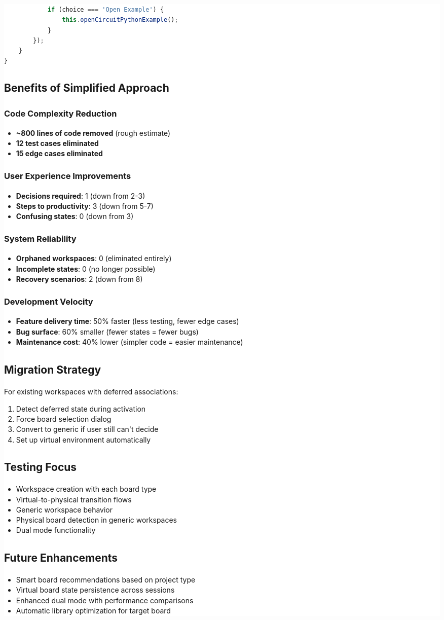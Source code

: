 ```typescript
            if (choice === 'Open Example') {
                this.openCircuitPythonExample();
            }
        });
    }
}
```

## Benefits of Simplified Approach

### Code Complexity Reduction
- **~800 lines of code removed** (rough estimate)
- **12 test cases eliminated**
- **15 edge cases eliminated**

### User Experience Improvements
- **Decisions required**: 1 (down from 2-3)
- **Steps to productivity**: 3 (down from 5-7)
- **Confusing states**: 0 (down from 3)

### System Reliability
- **Orphaned workspaces**: 0 (eliminated entirely)
- **Incomplete states**: 0 (no longer possible)
- **Recovery scenarios**: 2 (down from 8)

### Development Velocity
- **Feature delivery time**: 50% faster (less testing, fewer edge cases)
- **Bug surface**: 60% smaller (fewer states = fewer bugs)
- **Maintenance cost**: 40% lower (simpler code = easier maintenance)

## Migration Strategy

For existing workspaces with deferred associations:
1. Detect deferred state during activation
2. Force board selection dialog
3. Convert to generic if user still can't decide
4. Set up virtual environment automatically

## Testing Focus

- Workspace creation with each board type
- Virtual-to-physical transition flows
- Generic workspace behavior
- Physical board detection in generic workspaces
- Dual mode functionality

## Future Enhancements

- Smart board recommendations based on project type
- Virtual board state persistence across sessions
- Enhanced dual mode with performance comparisons
- Automatic library optimization for target board
